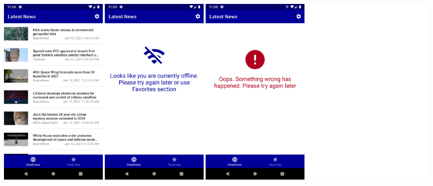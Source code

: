 <img src="screenshots/latest-news-screen.jpg" width="200" /> <img src="screenshots/latest-news-offline.png" width="200" /> <img src="screenshots/latest-news-error.png" width="200" />